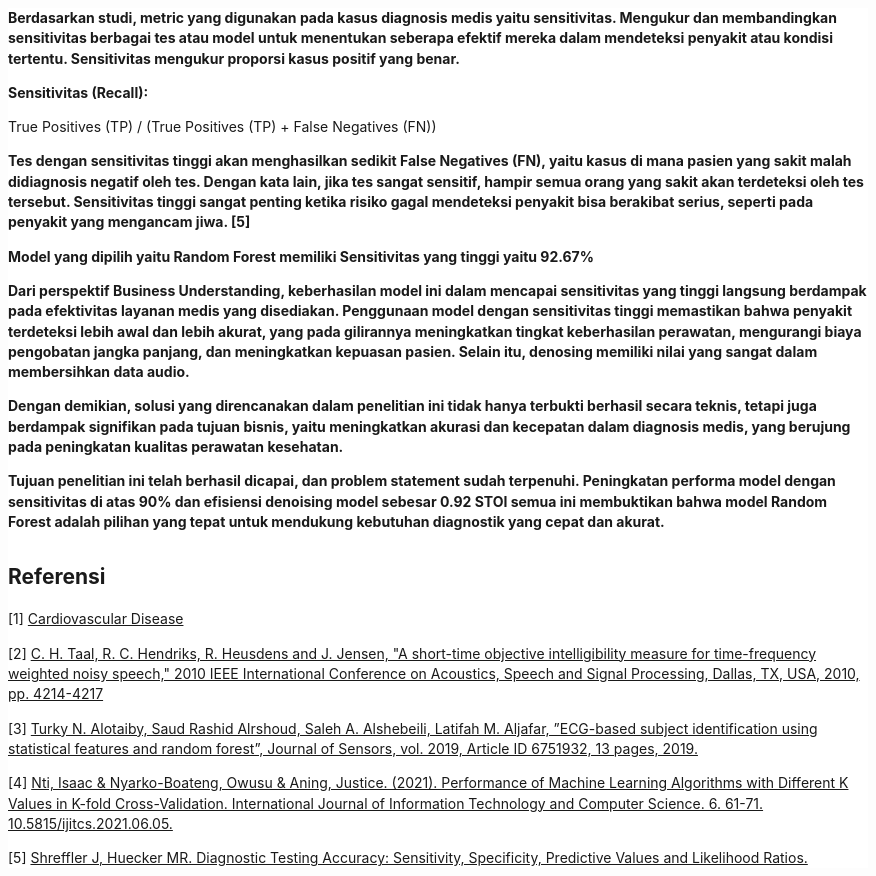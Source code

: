 **Berdasarkan studi, metric yang digunakan pada kasus diagnosis medis yaitu sensitivitas. Mengukur dan membandingkan sensitivitas berbagai tes atau model untuk menentukan seberapa efektif mereka dalam mendeteksi penyakit atau kondisi tertentu. Sensitivitas mengukur proporsi kasus positif yang benar.**

**Sensitivitas (Recall):**

True Positives (TP) / (True Positives (TP) + False Negatives (FN))

**Tes dengan sensitivitas tinggi akan menghasilkan sedikit False Negatives (FN), yaitu kasus di mana pasien yang sakit malah didiagnosis negatif oleh tes. Dengan kata lain, jika tes sangat sensitif, hampir semua orang yang sakit akan terdeteksi oleh tes tersebut. Sensitivitas tinggi sangat penting ketika risiko gagal mendeteksi penyakit bisa berakibat serius, seperti pada penyakit yang mengancam jiwa. [5]**

**Model yang dipilih yaitu Random Forest memiliki Sensitivitas yang tinggi yaitu 92.67%**

**Dari perspektif Business Understanding, keberhasilan model ini dalam mencapai sensitivitas yang tinggi langsung berdampak pada efektivitas layanan medis yang disediakan. Penggunaan model dengan sensitivitas tinggi memastikan bahwa penyakit terdeteksi lebih awal dan lebih akurat, yang pada gilirannya meningkatkan tingkat keberhasilan perawatan, mengurangi biaya pengobatan jangka panjang, dan meningkatkan kepuasan pasien. Selain itu, denosing memiliki nilai yang sangat dalam membersihkan data audio.**

**Dengan demikian, solusi yang direncanakan dalam penelitian ini tidak hanya terbukti berhasil secara teknis, tetapi juga berdampak signifikan pada tujuan bisnis, yaitu meningkatkan akurasi dan kecepatan dalam diagnosis medis, yang berujung pada peningkatan kualitas perawatan kesehatan.**

**Tujuan penelitian ini telah berhasil dicapai, dan problem statement sudah terpenuhi. Peningkatan performa model dengan sensitivitas di atas 90% dan efisiensi denoising model sebesar 0.92 STOI semua ini membuktikan bahwa model Random Forest adalah pilihan yang tepat untuk mendukung kebutuhan diagnostik yang cepat dan akurat.**

## Referensi
[1] [Cardiovascular Disease](https://www.who.int/health-topics/cardiovascular-diseases#tab=tab_1)
<br>

[2] [C. H. Taal, R. C. Hendriks, R. Heusdens and J. Jensen, "A short-time objective intelligibility measure for time-frequency weighted noisy speech," 2010 IEEE International Conference on Acoustics, Speech and Signal Processing, Dallas, TX, USA, 2010, pp. 4214-4217](10.1109/ICASSP.2010.5495701)
<br>

[3] [Turky N. Alotaiby, Saud Rashid Alrshoud, Saleh A. Alshebeili, Latifah M. Aljafar, ”ECG-based subject identification using statistical features and random forest”, Journal of Sensors, vol. 2019, Article ID 6751932, 13 pages, 2019.](doi.org/10.1155/2019/6751932)
<br>

[4] [Nti, Isaac & Nyarko-Boateng, Owusu & Aning, Justice. (2021). Performance of Machine Learning Algorithms with Different K Values in K-fold Cross-Validation. International Journal of Information Technology and Computer Science. 6. 61-71. 10.5815/ijitcs.2021.06.05.](http://dx.doi.org/10.5815/ijitcs.2021.06.05)
<br>

[5] [Shreffler J, Huecker MR. Diagnostic Testing Accuracy: Sensitivity, Specificity, Predictive Values and Likelihood Ratios.](https://www.ncbi.nlm.nih.gov/books/NBK557491/)
<br>
